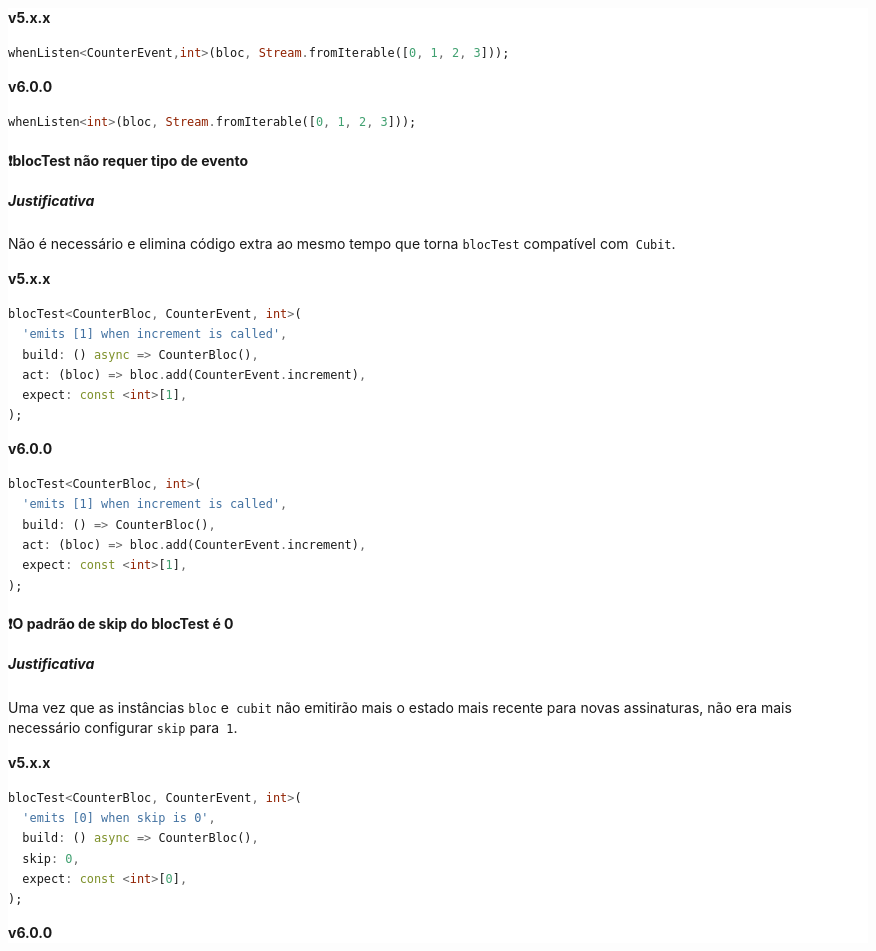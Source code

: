 **v5.x.x**

```dart
whenListen<CounterEvent,int>(bloc, Stream.fromIterable([0, 1, 2, 3]));
```

**v6.0.0**

```dart
whenListen<int>(bloc, Stream.fromIterable([0, 1, 2, 3]));
```

#### ❗blocTest não requer tipo de evento

##### Justificativa

Não é necessário e elimina código extra ao mesmo tempo que torna `blocTest` compatível com` Cubit`.

**v5.x.x**

```dart
blocTest<CounterBloc, CounterEvent, int>(
  'emits [1] when increment is called',
  build: () async => CounterBloc(),
  act: (bloc) => bloc.add(CounterEvent.increment),
  expect: const <int>[1],
);
```

**v6.0.0**

```dart
blocTest<CounterBloc, int>(
  'emits [1] when increment is called',
  build: () => CounterBloc(),
  act: (bloc) => bloc.add(CounterEvent.increment),
  expect: const <int>[1],
);
```

#### ❗O padrão de skip do blocTest é 0

##### Justificativa

Uma vez que as instâncias `bloc` e` cubit` não emitirão mais o estado mais recente para novas assinaturas, não era mais necessário configurar `skip` para` 1`.

**v5.x.x**

```dart
blocTest<CounterBloc, CounterEvent, int>(
  'emits [0] when skip is 0',
  build: () async => CounterBloc(),
  skip: 0,
  expect: const <int>[0],
);
```

**v6.0.0**
